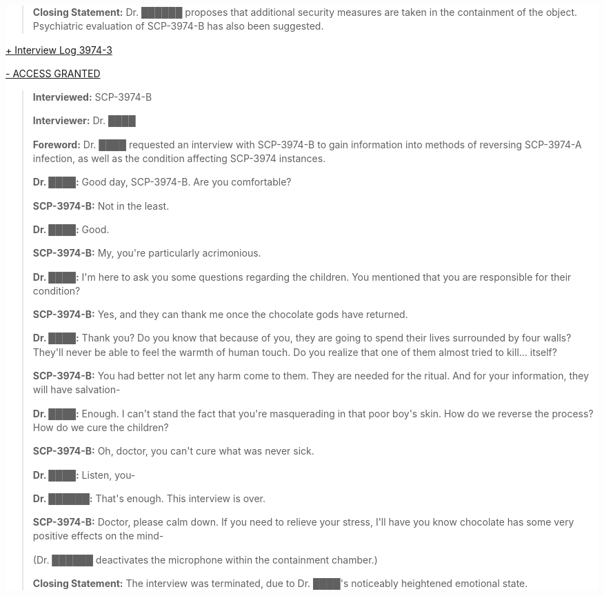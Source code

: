 > **Closing Statement:** Dr. ██████ proposes that additional security measures are taken in the containment of the object. Psychiatric evaluation of SCP-3974-B has also been suggested.

[+ Interview Log 3974-3](javascript:;)

[\- ACCESS GRANTED](javascript:;)

> **Interviewed:** SCP-3974-B
> 
> **Interviewer:** Dr. ████
> 
> **Foreword:** Dr. ████ requested an interview with SCP-3974-B to gain information into methods of reversing SCP-3974-A infection, as well as the condition affecting SCP-3974 instances.
> 
> **<Begin Log>**
> 
> **Dr. ████:** Good day, SCP-3974-B. Are you comfortable?
> 
> **SCP-3974-B:** Not in the least.
> 
> **Dr. ████:** Good.
> 
> **SCP-3974-B:** My, you're particularly acrimonious.
> 
> **Dr. ████:** I'm here to ask you some questions regarding the children. You mentioned that you are responsible for their condition?
> 
> **SCP-3974-B:** Yes, and they can thank me once the chocolate gods have returned.
> 
> **Dr. ████:** Thank you? Do you know that because of you, they are going to spend their lives surrounded by four walls? They'll never be able to feel the warmth of human touch. Do you realize that one of them almost tried to kill… itself?
> 
> **SCP-3974-B:** You had better not let any harm come to them. They are needed for the ritual. And for your information, they will have salvation-
> 
> **Dr. ████:** Enough. I can't stand the fact that you're masquerading in that poor boy's skin. How do we reverse the process? How do we cure the children?
> 
> **SCP-3974-B:** Oh, doctor, you can't cure what was never sick.
> 
> **Dr. ████:** Listen, you-
> 
> **Dr. ██████:** That's enough. This interview is over.
> 
> **SCP-3974-B:** Doctor, please calm down. If you need to relieve your stress, I'll have you know chocolate has some very positive effects on the mind-
> 
> (Dr. ██████ deactivates the microphone within the containment chamber.)
> 
> **<End Log>**
> 
> **Closing Statement:** The interview was terminated, due to Dr. ████'s noticeably heightened emotional state.
